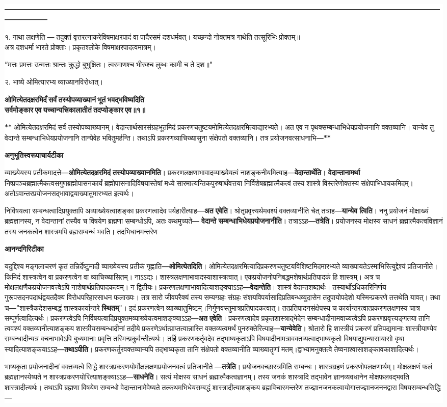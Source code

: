 ———————————————————————————————————————————————————————————————————

१. गाथा लक्षणेति — तदुक्तं वृत्तरत्नाकरेविषमाक्षरपादं वा पादैरसमं दशधर्मवत्। यच्छन्दो नोक्तमत्र गाथेति तत्सूरिभिः प्रोक्तम्॥  
अत्र दशधर्मा भारते प्रोक्ताः। प्रकृतश्लोके विषमाक्षरपादत्वमात्रम्।

“मत्तः प्रमत्तः उन्मत्तः श्रान्तः क्रुद्धो बुभुक्षितः। त्वरमाणश्च भीरुश्च लुब्धः कामी च ते दश॥"

२. भाष्ये ओमित्यारभ्य व्याख्यानविरोधात्।



**ओमित्येतदक्षरमिदँ सर्वं तस्योपव्याख्यानं भूतं भवद्भविष्यदिति  
सर्वमोङ्कार एव यच्चान्यत्त्रिकालातीतं तदप्योङ्कार एव॥१॥**

** ओमित्येतदक्षरमिदं सर्वं तस्योपव्याख्यानम्। वेदान्तार्थसारसंग्रहभूतमिदं प्रकरणचतुष्टयमोमित्येतदक्षरमित्याद्यारभ्यते। अत एव न पृथक्सम्बन्धाभिधेयप्रयोजनानि वक्तव्यानि। यान्येव तु वेदान्ते सम्बन्धाभिधेयप्रयोजनानि तान्येवेह भवितुमर्हन्ति। तथाऽपि प्रकरणव्याचिख्यासुना संक्षेपतो वक्तव्यानि। तत्र प्रयोजनवत्साधनाभि—**

**अनुभूतिस्वरूपाचार्यटीका**

 व्याख्येयस्य प्रतीकमादत्ते—**ओमित्येतदक्षरमिदं** **तस्योपव्याख्यानमिति**। प्रकरणलक्षणाभावादव्याख्येयत्वं नाशङ्कनीयमित्याह—**वेदान्तार्थेति**। **वेदान्तानामर्था** निष्प्रपञ्चब्रह्मात्मैकत्वसगुणब्रह्मोपासनकार्यं ब्रह्मोपासनादिविषयास्तेषां मध्ये सारमात्यन्तिकपुरुषार्थंवत्तया निर्विशेषब्रह्मात्मैकत्वं तस्य शास्त्रे विस्तरेणोक्तस्य संक्षेपाभिधायकमिदम्। अतोऽवान्तरप्रयोजनसद्भावाद्वयाख्यातुमारभ्यत इत्यर्थः।

 निर्विषयत्वा सम्बन्धत्वादिप्रयुक्तापि अव्याख्येयत्वाशङ्का प्रकरणत्वादेव पर्यहारीत्याह—**अत** **एवेति**। श्रोतृप्रवृत्त्यर्थमवश्यं वक्तव्यानीति चेत् तत्राह—**यान्येव** **त्विति**। ननु प्रयोजनं मोक्षाख्यं ब्रह्मज्ञानस्य, न वेदान्तानां तस्यैव च विषयेण ब्रह्मणा सम्बन्धोऽपि, अतः कथमुच्यते— **वेदान्ते** **सम्बन्धाभिधेयप्रयोजनानीति**। तत्राऽऽह—**तत्रेति**। प्रयोजनस्य मोक्षस्य साधनं ब्रह्मात्मैकत्वविज्ञानं तस्य जनकत्वेन शास्त्रमपि ब्रह्मसम्बन्धं भवति। तदभिधानमन्तरेण

**आनन्दगिरिटीका**

 यदुद्दिश्य मङ्गलाचरणं कृतं तन्निर्देष्टुमादी व्याख्येयस्य प्रतीकं गृह्णाति—**ओमित्येतदिति**। ओमित्येतदक्षरमित्यादिप्रकरणचतुष्टयविशिष्टमिदमारभ्यते व्याख्यायतेऽस्माभिरित्युद्देश्यं प्रतिजानीते। किमिदं शास्त्रत्वेन वा प्रकरणत्वेन वा व्याचिख्यासितम्। नाऽऽद्यः। शास्त्रलक्षणाभावादस्याशास्त्रत्वात्। एकप्रयोजनोपनिबद्धमशेषार्थप्रतिपादकं हि शास्त्रम्। अत्र च मोक्षलक्षणैकप्रयोजनवत्त्वेऽपि नाशेषार्थप्रतिपादकत्वम्। न द्वितीयः। प्रकरणलक्षणाभावादित्याशङ्क्याऽऽह—**वेदान्तेति**। शास्त्रं वेदान्तशब्दार्थः। तस्यार्थोऽधिकारिनिर्णय गुरूपसदनपदार्थद्वयतदैक्य विरोधपरिहारसाधन फलाख्यः। तत्र सारो जीवपरैक्यं तस्य सम्यग्ग्रहः संग्रहः संशयविपर्यासादिप्रतिबन्धव्युदासेन तदुपायोपदेशो यस्मिन्प्रकरणे तत्तथेति यावत्। तथा च—"शास्त्रैकदेशसम्बद्धं शास्त्रकार्यान्तरे **स्थितम्**"। इदं प्रकरणत्वेन व्याख्यातुमिष्टम्।निर्गुणवस्तुमात्रप्रतिपादकत्वात्। तत्प्रतिपादनसंक्षेपस्य च कार्यान्तरत्वात्प्रकरणलक्षणस्य चात्र सम्पूर्णत्वादित्यर्थः। प्रकरणत्वेऽपि निर्विषयत्वादिप्रयुक्तमव्याख्येयत्वमाशङ्क्याऽऽह—**अत** **एवेति**। प्रकरणत्वादेव प्रकृतशास्त्राद्भेदेन सम्बन्धादीनामवाच्यत्वेऽपि प्रकरणप्रवृत्त्यङ्गतया तानि त्ववश्यं वक्तव्यानीत्याशङ्कय शास्त्रीयसम्बन्धादीनां तदीये प्रकरणेऽर्थात्प्राप्तत्वान्नास्ति वक्तव्यत्वमर्थं पुनरुक्तेरित्याह—**यान्येवेति**। श्रोतारो हि शास्त्रीयं प्रकरणं प्रतिपद्यमानाः शास्त्रीयाण्येव सम्बन्धादीन्यत्र वचनाभावेऽपि बुध्यमानाः प्रवृत्ति तस्मिन्प्रकुर्वन्तीत्यर्थः। तर्हि प्रकरणकर्तृवदेव तद्भाष्यकृताऽपि विषयादीनामत्रावक्तव्यत्वाद्भाष्यकृतो विषयाद्युपन्यासायासो वृथा स्यादित्याशङ्कयाऽऽह—**तथाऽपीति**। प्रकरणकर्तुरवक्तव्यान्यपि तद्भाष्यकृता तानि संक्षेपतो वक्तव्यानीति व्याख्यातॄणां मतम्।द्वाभ्यामनुक्तत्वे तेष्वनाश्वासाशङ्कावकाशादित्यर्थः।

 भाष्यकृता प्रयोजनादीनां वक्तव्यत्वे सिद्धे शास्त्रप्रकरणयोर्मोक्षलक्षणप्रयोजनवत्वं प्रतिजानीते —**तत्रेति**। प्रयोजनवच्छास्त्रमिति सम्बन्धः। शास्त्रग्रहणं प्रकरणोपलक्षणार्थम्। मोक्षलक्षणं फलं ब्रह्मज्ञानस्येष्यते न शास्त्रप्रकरणयोरित्याशङ्क्याऽऽह—**साधनेति**। सत्यं मोक्षस्य साधनं ब्रह्मात्मैकत्वज्ञानम्। तस्य जनकं शास्त्रादि तद्भावेन ज्ञानव्यवधानेन मोक्षफलवद्भवति शास्त्रादीत्यर्थः। तथाऽपि ब्रह्मणा विषयेण सम्बन्धो वेदान्तानामेवेष्यते तत्कथमभिधेयसम्बद्धं शास्त्रादीत्याशङ्कय ब्रह्मविचारमन्तरेण तज्ज्ञानजनकत्वायोगात्तज्ज्ञानजननद्वारा विषयसम्बन्धसिद्धि—
